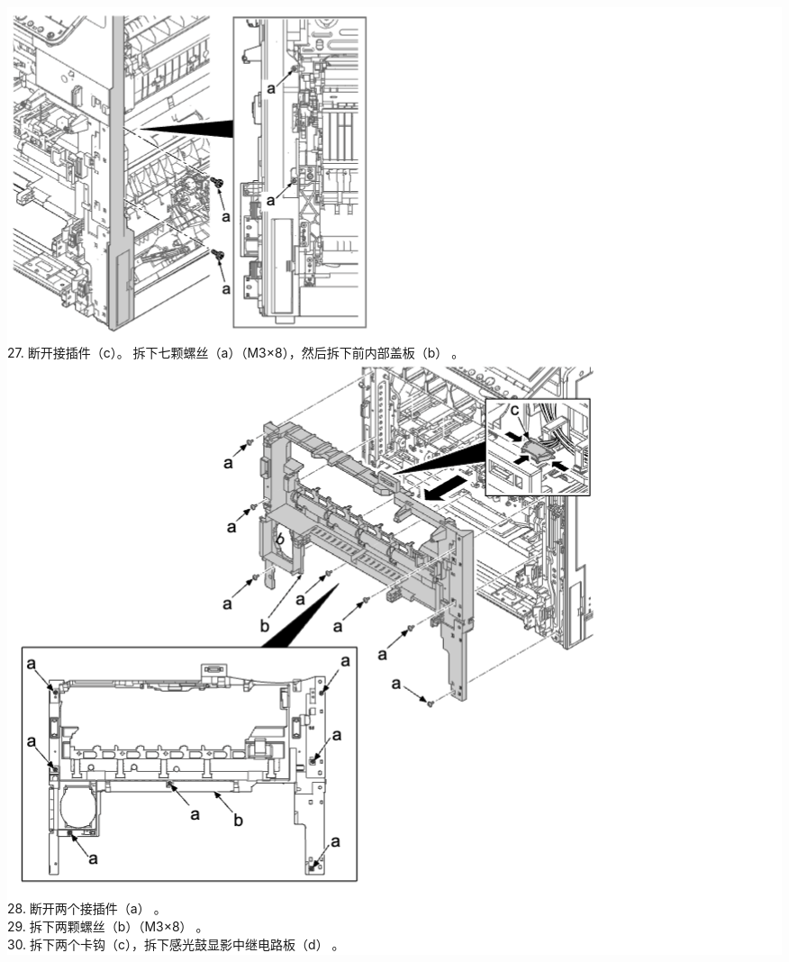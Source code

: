 ![](./image/image-211.png)   
27. 断开接插件（c）。  拆下七颗螺丝（a）（M3×8），然后拆下前内部盖板（b） 。  
![](./image/image-212.png)   
28. 断开两个接插件（a） 。  
29. 拆下两颗螺丝（b）（M3×8） 。  
30. 拆下两个卡钩（c），拆下感光鼓显影中继电路板（d） 。  